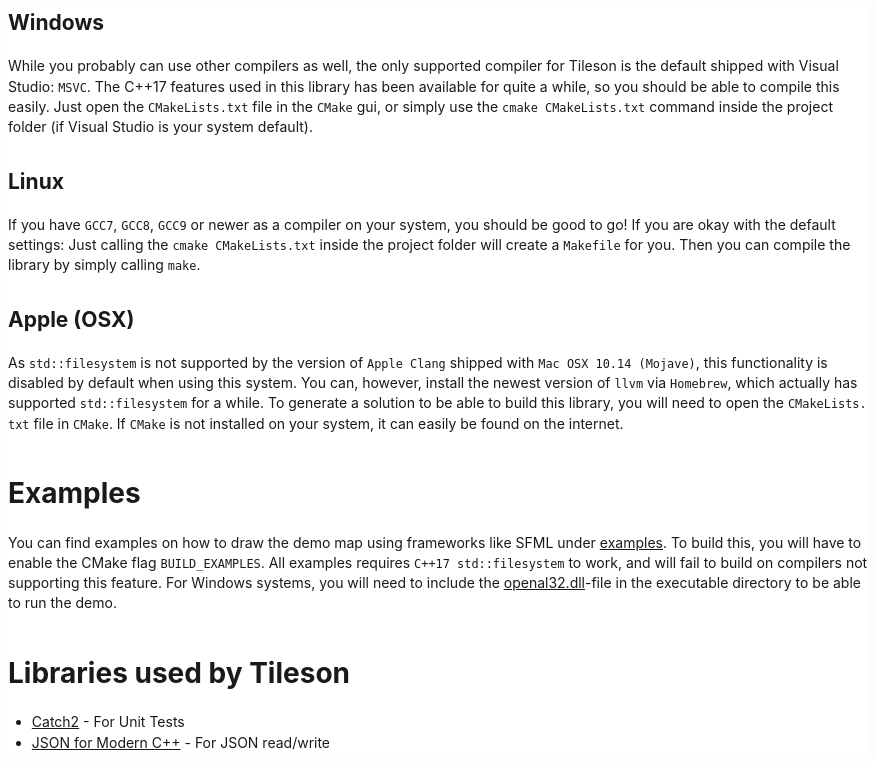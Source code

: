 ## Windows
While you probably can use other compilers as well, the only supported compiler for Tileson is the default shipped with Visual Studio: `MSVC`. The C++17 features used in this library has been available for quite a while, so you should be able to compile this easily. Just open the `CMakeLists.txt` file in the `CMake` gui, or simply use the `cmake CMakeLists.txt` command inside the project folder (if Visual Studio is your system default).

## Linux
If you have `GCC7`, `GCC8`, `GCC9` or newer as a compiler on your system, you should be good to go!
If you are okay with the default settings: Just calling the `cmake CMakeLists.txt` inside the project folder will create a `Makefile` for you. Then you can compile the library by simply calling `make`.

## Apple (OSX)
As `std::filesystem` is not supported by the version of `Apple Clang` shipped with `Mac OSX 10.14 (Mojave)`, this functionality is disabled by default when using this system. You can, however, install the newest version of `llvm` via `Homebrew`, which actually has supported `std::filesystem` for a while.
To generate a solution to be able to build this library, you will need to open the `CMakeLists.txt` file in `CMake`. If `CMake` is not installed on your system, it can easily be found on the internet.

# Examples
You can find examples on how to draw the demo map using frameworks like SFML under [examples](https://github.com/SSBMTonberry/tileson/tree/master/examples).
To build this, you will have to enable the CMake flag `BUILD_EXAMPLES`. All examples requires `C++17 std::filesystem` to work, and will fail to build on compilers not supporting this feature.
For Windows systems, you will need to include the [openal32.dll](https://github.com/SSBMTonberry/tileson/tree/master/external_libs/libs/win/release/msvc/sfml)-file 
in the executable directory to be able to run the demo.


# Libraries used by Tileson
- [Catch2](https://github.com/catchorg/Catch2/) - For Unit Tests
- [JSON for Modern C++](https://github.com/nlohmann/json) - For JSON read/write
